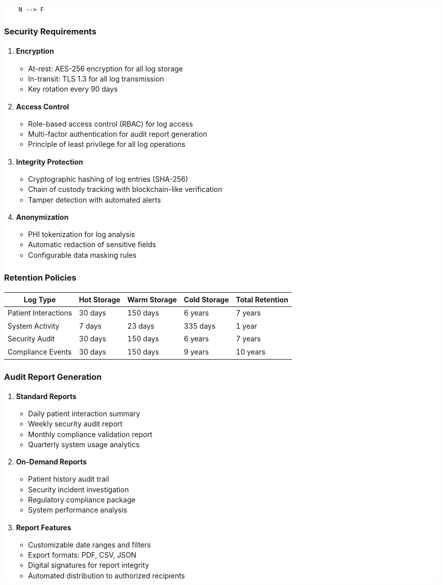 ```mermaid
    N --> F
```

### Security Requirements

1. **Encryption**
   - At-rest: AES-256 encryption for all log storage
   - In-transit: TLS 1.3 for all log transmission
   - Key rotation every 90 days

2. **Access Control**
   - Role-based access control (RBAC) for log access
   - Multi-factor authentication for audit report generation
   - Principle of least privilege for all log operations

3. **Integrity Protection**
   - Cryptographic hashing of log entries (SHA-256)
   - Chain of custody tracking with blockchain-like verification
   - Tamper detection with automated alerts

4. **Anonymization**
   - PHI tokenization for log analysis
   - Automatic redaction of sensitive fields
   - Configurable data masking rules

### Retention Policies

| Log Type | Hot Storage | Warm Storage | Cold Storage | Total Retention |
|----------|-------------|--------------|--------------|-----------------|
| Patient Interactions | 30 days | 150 days | 6 years | 7 years |
| System Activity | 7 days | 23 days | 335 days | 1 year |
| Security Audit | 30 days | 150 days | 6 years | 7 years |
| Compliance Events | 30 days | 150 days | 9 years | 10 years |

### Audit Report Generation

1. **Standard Reports**
   - Daily patient interaction summary
   - Weekly security audit report
   - Monthly compliance validation report
   - Quarterly system usage analytics

2. **On-Demand Reports**
   - Patient history audit trail
   - Security incident investigation
   - Regulatory compliance package
   - System performance analysis

3. **Report Features**
   - Customizable date ranges and filters
   - Export formats: PDF, CSV, JSON
   - Digital signatures for report integrity
   - Automated distribution to authorized recipients
